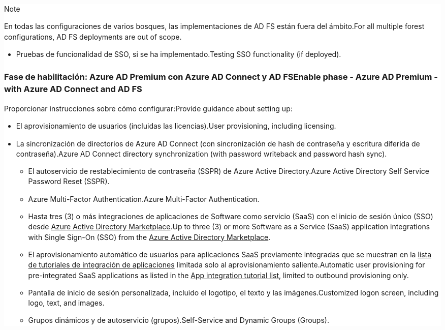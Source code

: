   > [!NOTE]
  > <span data-ttu-id="3a3b8-163">En todas las configuraciones de varios bosques, las implementaciones de AD FS están fuera del ámbito.</span><span class="sxs-lookup"><span data-stu-id="3a3b8-163">For all multiple forest configurations, AD FS deployments are out of scope.</span></span>

- <span data-ttu-id="3a3b8-164">Pruebas de funcionalidad de SSO, si se ha implementado.</span><span class="sxs-lookup"><span data-stu-id="3a3b8-164">Testing SSO functionality (if deployed).</span></span>

### <a name="enable-phase---azure-ad-premium---with-azure-ad-connect-and-ad-fs"></a><span data-ttu-id="3a3b8-165">Fase de habilitación: Azure AD Premium con Azure AD Connect y AD FS</span><span class="sxs-lookup"><span data-stu-id="3a3b8-165">Enable phase - Azure AD Premium - with Azure AD Connect and AD FS</span></span>

<span data-ttu-id="3a3b8-166">Proporcionar instrucciones sobre cómo configurar:</span><span class="sxs-lookup"><span data-stu-id="3a3b8-166">Provide guidance about setting up:</span></span>

- <span data-ttu-id="3a3b8-167">El aprovisionamiento de usuarios (incluidas las licencias).</span><span class="sxs-lookup"><span data-stu-id="3a3b8-167">User provisioning, including licensing.</span></span>

- <span data-ttu-id="3a3b8-168">La sincronización de directorios de Azure AD Connect (con sincronización de hash de contraseña y escritura diferida de contraseña).</span><span class="sxs-lookup"><span data-stu-id="3a3b8-168">Azure AD Connect directory synchronization (with password writeback and password hash sync).</span></span>

  - <span data-ttu-id="3a3b8-169">El autoservicio de restablecimiento de contraseña (SSPR) de Azure Active Directory.</span><span class="sxs-lookup"><span data-stu-id="3a3b8-169">Azure Active Directory Self Service Password Reset (SSPR).</span></span>

  - <span data-ttu-id="3a3b8-170">Azure Multi-Factor Authentication.</span><span class="sxs-lookup"><span data-stu-id="3a3b8-170">Azure Multi-Factor Authentication.</span></span>

  - <span data-ttu-id="3a3b8-171">Hasta tres (3) o más integraciones de aplicaciones de Software como servicio (SaaS) con el inicio de sesión único (SSO) desde [Azure Active Directory Marketplace](https://azure.microsoft.com/marketplace/active-directory/).</span><span class="sxs-lookup"><span data-stu-id="3a3b8-171">Up to three (3) or more Software as a Service (SaaS) application integrations with Single Sign-On (SSO) from the [Azure Active Directory Marketplace](https://azure.microsoft.com/marketplace/active-directory/).</span></span>

  - <span data-ttu-id="3a3b8-172">El aprovisionamiento automático de usuarios para aplicaciones SaaS previamente integradas que se muestran en la [lista de tutoriales de integración de aplicaciones](https://docs.microsoft.com/azure/active-directory/saas-apps/tutorial-list) limitada solo al aprovisionamiento saliente.</span><span class="sxs-lookup"><span data-stu-id="3a3b8-172">Automatic user provisioning for pre-integrated SaaS applications as listed in the [App integration tutorial list](https://docs.microsoft.com/azure/active-directory/saas-apps/tutorial-list), limited to outbound provisioning only.</span></span>

  - <span data-ttu-id="3a3b8-173">Pantalla de inicio de sesión personalizada, incluido el logotipo, el texto y las imágenes.</span><span class="sxs-lookup"><span data-stu-id="3a3b8-173">Customized logon screen, including logo, text, and images.</span></span>

  - <span data-ttu-id="3a3b8-174">Grupos dinámicos y de autoservicio (grupos).</span><span class="sxs-lookup"><span data-stu-id="3a3b8-174">Self-Service and Dynamic Groups (Groups).</span></span>

